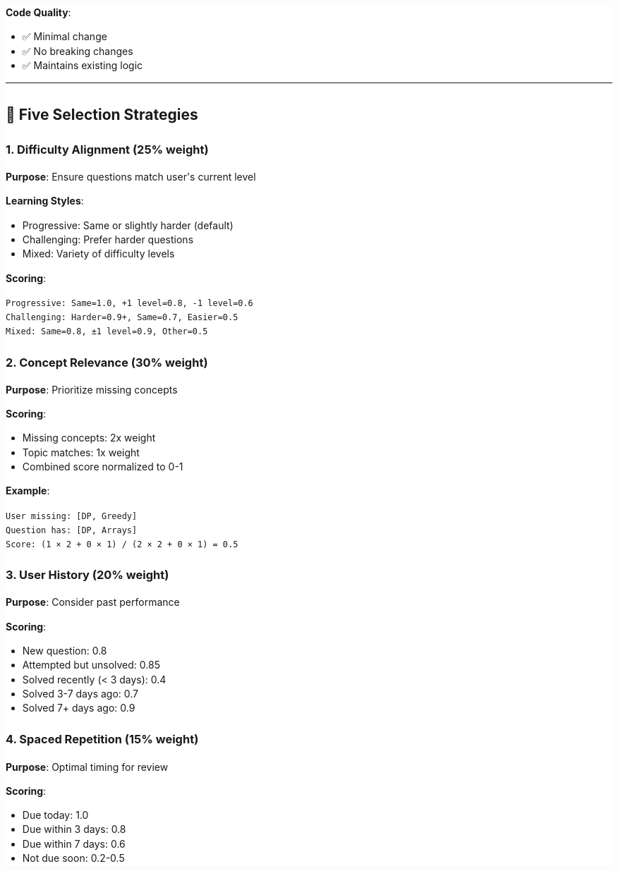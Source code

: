 **Code Quality**:
- ✅ Minimal change
- ✅ No breaking changes
- ✅ Maintains existing logic

---

## 🎯 Five Selection Strategies

### 1. Difficulty Alignment (25% weight)
**Purpose**: Ensure questions match user's current level

**Learning Styles**:
- Progressive: Same or slightly harder (default)
- Challenging: Prefer harder questions
- Mixed: Variety of difficulty levels

**Scoring**:
```
Progressive: Same=1.0, +1 level=0.8, -1 level=0.6
Challenging: Harder=0.9+, Same=0.7, Easier=0.5
Mixed: Same=0.8, ±1 level=0.9, Other=0.5
```

### 2. Concept Relevance (30% weight)
**Purpose**: Prioritize missing concepts

**Scoring**:
- Missing concepts: 2x weight
- Topic matches: 1x weight
- Combined score normalized to 0-1

**Example**:
```
User missing: [DP, Greedy]
Question has: [DP, Arrays]
Score: (1 × 2 + 0 × 1) / (2 × 2 + 0 × 1) = 0.5
```

### 3. User History (20% weight)
**Purpose**: Consider past performance

**Scoring**:
- New question: 0.8
- Attempted but unsolved: 0.85
- Solved recently (< 3 days): 0.4
- Solved 3-7 days ago: 0.7
- Solved 7+ days ago: 0.9

### 4. Spaced Repetition (15% weight)
**Purpose**: Optimal timing for review

**Scoring**:
- Due today: 1.0
- Due within 3 days: 0.8
- Due within 7 days: 0.6
- Not due soon: 0.2-0.5
